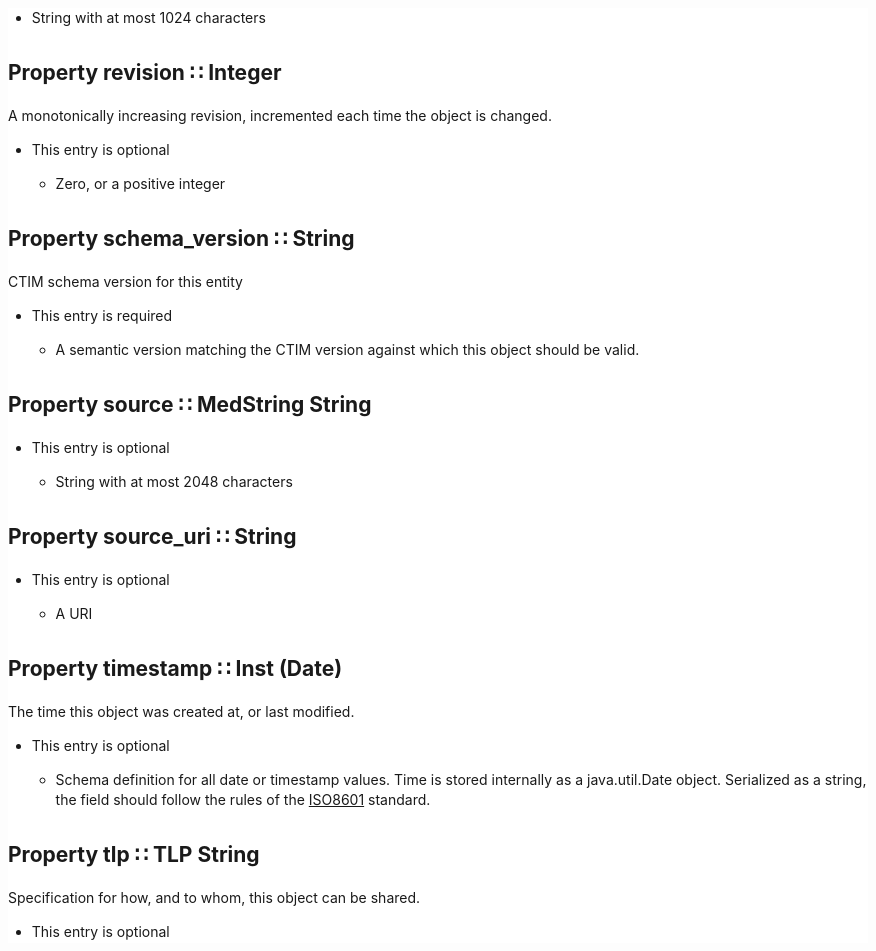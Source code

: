   * String with at most 1024 characters

<a id="propertyrevision-integer"></a>
## Property revision ∷ Integer

A monotonically increasing revision, incremented each time the object is changed.

* This entry is optional


  * Zero, or a positive integer

<a id="propertyschema_version-string"></a>
## Property schema_version ∷  String

CTIM schema version for this entity

* This entry is required


  * A semantic version matching the CTIM version against which this object should be valid.

<a id="propertysource-medstringstring"></a>
## Property source ∷ MedString String

* This entry is optional


  * String with at most 2048 characters

<a id="propertysource_uri-string"></a>
## Property source_uri ∷  String

* This entry is optional


  * A URI

<a id="propertytimestamp-instdate"></a>
## Property timestamp ∷ Inst (Date)

The time this object was created at, or last modified.

* This entry is optional


  * Schema definition for all date or timestamp values.  Time is stored internally as a java.util.Date object. Serialized as a string, the field should follow the rules of the [ISO8601](https://en.wikipedia.org/wiki/ISO_8601) standard.

<a id="propertytlp-tlpstring"></a>
## Property tlp ∷ TLP String

Specification for how, and to whom, this object can be shared.

* This entry is optional
